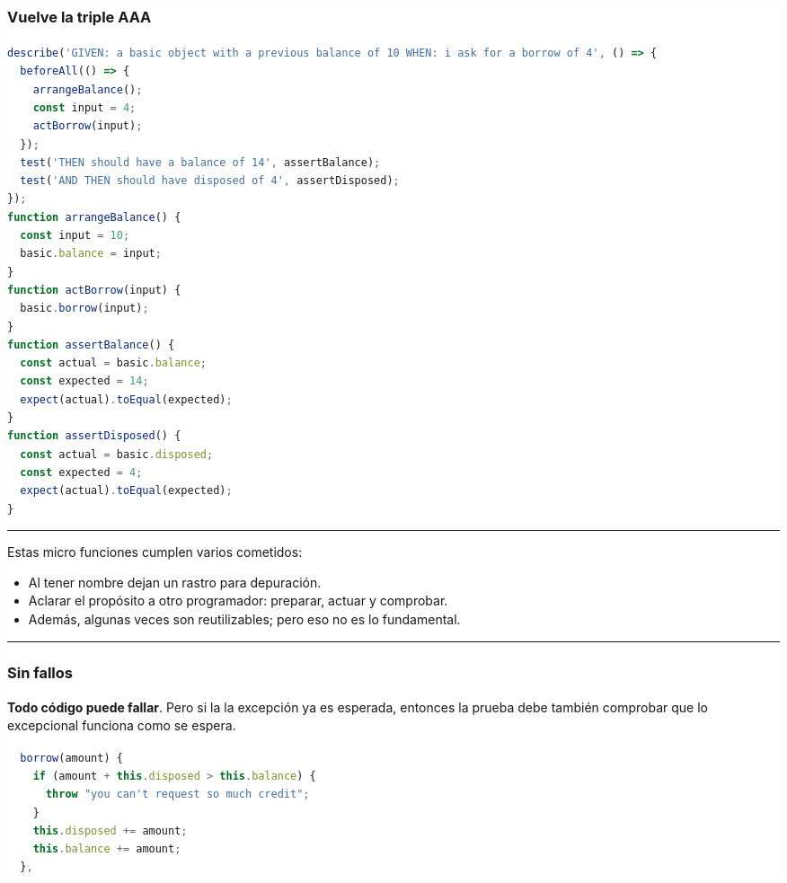 
### Vuelve la triple AAA

```js
describe('GIVEN: a basic object with a previous balance of 10 WHEN: i ask for a borrow of 4', () => {
  beforeAll(() => {
    arrangeBalance();
    const input = 4;
    actBorrow(input);
  });
  test('THEN should have a balance of 14', assertBalance);
  test('AND THEN should have disposed of 4', assertDisposed);
});
function arrangeBalance() {
  const input = 10;
  basic.balance = input;
}
function actBorrow(input) {
  basic.borrow(input);
}
function assertBalance() {
  const actual = basic.balance;
  const expected = 14;
  expect(actual).toEqual(expected);
}
function assertDisposed() {
  const actual = basic.disposed;
  const expected = 4;
  expect(actual).toEqual(expected);
}
```
---

Estas micro funciones cumplen varios cometidos:

- Al tener nombre dejan un rastro para depuración.
- Aclarar el propósito a otro programador: preparar, actuar y comprobar.
- Además, algunas veces son reutilizables; pero eso no es lo fundamental.

---

### Sin fallos

**Todo código puede fallar**. Pero si la la excepción ya es esperada, entonces la prueba debe también comprobar que lo excepcional funciona como se espera.

```js
  borrow(amount) {
    if (amount + this.disposed > this.balance) {
      throw "you can't request so much credit";
    }
    this.disposed += amount;
    this.balance += amount;
  },
```
